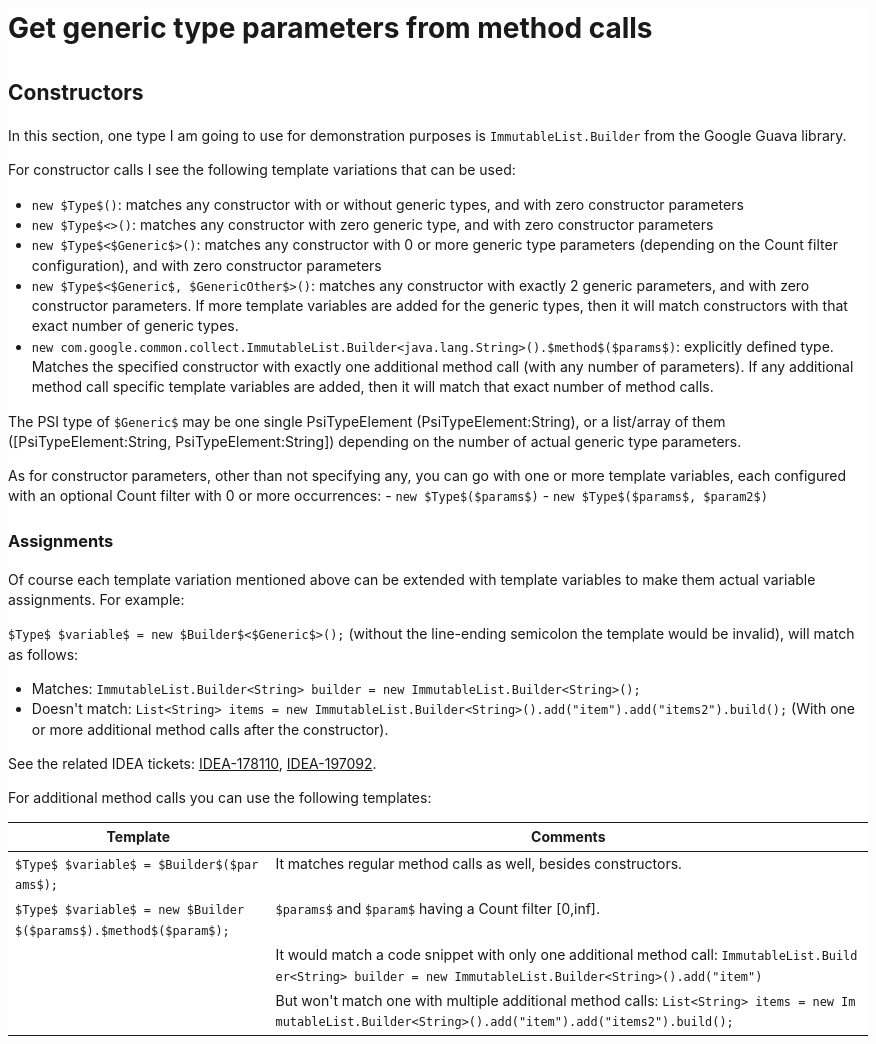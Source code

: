 # Get generic type parameters from method calls

## Constructors

In this section, one type I am going to use for demonstration purposes is `ImmutableList.Builder` from the Google Guava library.

For constructor calls I see the following template variations that can be used:

- `new $Type$()`: matches any constructor with or without generic types, and with zero constructor parameters
- `new $Type$<>()`: matches any constructor with zero generic type, and with zero constructor parameters
- `new $Type$<$Generic$>()`: matches any constructor with 0 or more generic type parameters (depending on the Count filter configuration),
    and with zero constructor parameters 
- `new $Type$<$Generic$, $GenericOther$>()`: matches any constructor with exactly 2 generic parameters, and with zero constructor parameters.
    If more template variables are added for the generic types, then it will match constructors with that exact number of generic types.
- `new com.google.common.collect.ImmutableList.Builder<java.lang.String>().$method$($params$)`: explicitly defined type. Matches the specified constructor
    with exactly one additional method call (with any number of parameters). If any additional method call specific template variables are added, then it will
    match that exact number of method calls.
    
The PSI type of `$Generic$` may be one single PsiTypeElement (PsiTypeElement:String), or a list/array of them ([PsiTypeElement:String, PsiTypeElement:String])
depending on the number of actual generic type parameters.

As for constructor parameters, other than not specifying any, you can go with one or more template variables,
each configured with an optional Count filter with 0 or more occurrences:
    - `new $Type$($params$)`
    - `new $Type$($params$, $param2$)`

### Assignments

Of course each template variation mentioned above can be extended with template variables to make them actual variable assignments. For example:

`$Type$ $variable$ = new $Builder$<$Generic$>();` (without the line-ending semicolon the template would be invalid), will match as follows:

- Matches: `ImmutableList.Builder<String> builder = new ImmutableList.Builder<String>();`
- Doesn't match: `List<String> items = new ImmutableList.Builder<String>().add("item").add("items2").build();` (With one or more additional method calls after the constructor).

See the related IDEA tickets: [IDEA-178110](https://youtrack.jetbrains.com/issue/IDEA-178110), [IDEA-197092](https://youtrack.jetbrains.com/issue/IDEA-197092).

For additional method calls you can use the following templates:

| Template | Comments |
|---|---|
| `$Type$ $variable$ = $Builder$($params$);` | It matches regular method calls as well, besides constructors. |
| `$Type$ $variable$ = new $Builder$($params$).$method$($param$);` | `$params$` and `$param$` having a Count filter [0,inf]. |
|  | It would match a code snippet with only one additional method call: `ImmutableList.Builder<String> builder = new ImmutableList.Builder<String>().add("item")` |
|  | But won't match one with multiple additional method calls: `List<String> items = new ImmutableList.Builder<String>().add("item").add("items2").build();` |
